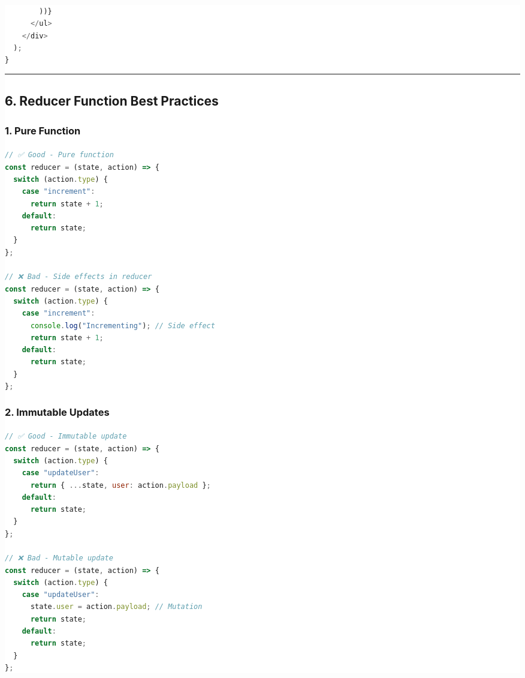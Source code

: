 ```jsx
        ))}
      </ul>
    </div>
  );
}
```

---

## 6. Reducer Function Best Practices

### 1. Pure Function

```jsx
// ✅ Good - Pure function
const reducer = (state, action) => {
  switch (action.type) {
    case "increment":
      return state + 1;
    default:
      return state;
  }
};

// ❌ Bad - Side effects in reducer
const reducer = (state, action) => {
  switch (action.type) {
    case "increment":
      console.log("Incrementing"); // Side effect
      return state + 1;
    default:
      return state;
  }
};
```

### 2. Immutable Updates

```jsx
// ✅ Good - Immutable update
const reducer = (state, action) => {
  switch (action.type) {
    case "updateUser":
      return { ...state, user: action.payload };
    default:
      return state;
  }
};

// ❌ Bad - Mutable update
const reducer = (state, action) => {
  switch (action.type) {
    case "updateUser":
      state.user = action.payload; // Mutation
      return state;
    default:
      return state;
  }
};
```
